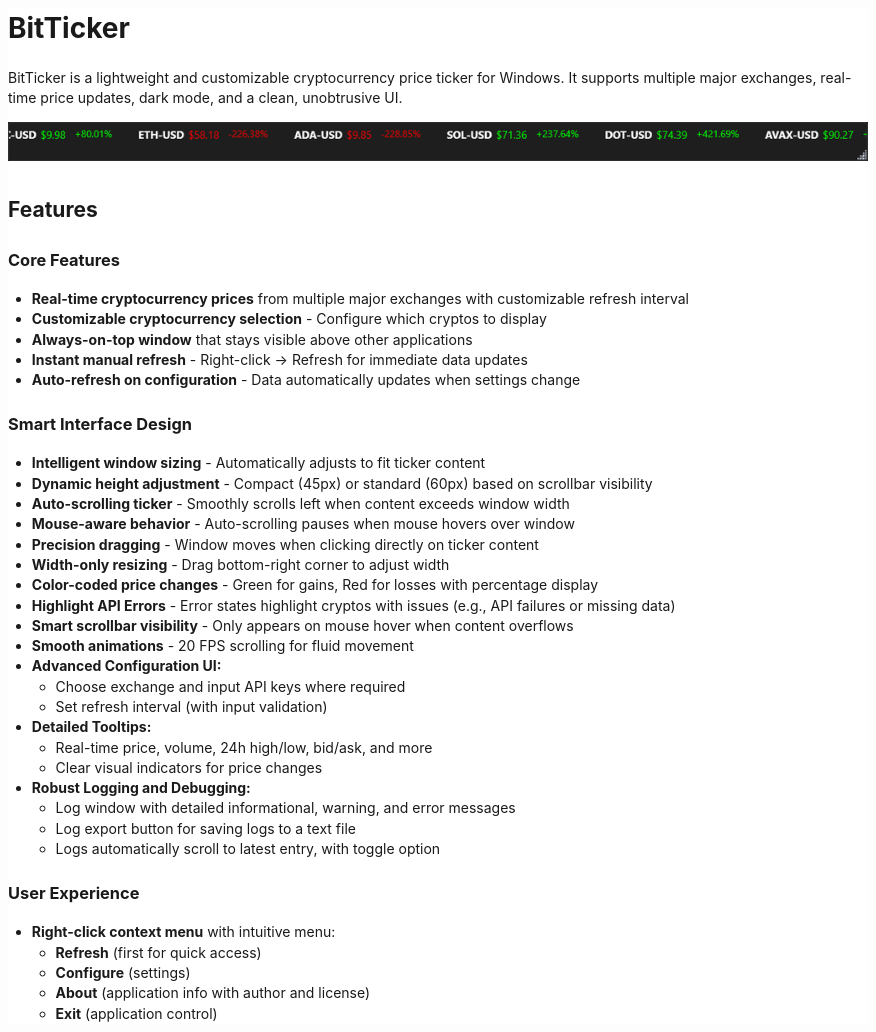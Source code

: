 # BitTicker

BitTicker is a lightweight and customizable cryptocurrency price ticker for Windows.
It supports multiple major exchanges, real-time price updates, dark mode, and a clean, unobtrusive UI.

![BitTicker](https://github.com/hvmonteiro/bitticker/blob/main/images/bitticker.png?raw=true)



## Features

### Core Features

- **Real-time cryptocurrency prices** from multiple major exchanges with customizable refresh interval
- **Customizable cryptocurrency selection** - Configure which cryptos to display
- **Always-on-top window** that stays visible above other applications
- **Instant manual refresh** - Right-click → Refresh for immediate data updates
- **Auto-refresh on configuration** - Data automatically updates when settings change

### Smart Interface Design

- **Intelligent window sizing** - Automatically adjusts to fit ticker content
- **Dynamic height adjustment** - Compact (45px) or standard (60px) based on scrollbar visibility
- **Auto-scrolling ticker** - Smoothly scrolls left when content exceeds window width
- **Mouse-aware behavior** - Auto-scrolling pauses when mouse hovers over window
- **Precision dragging** - Window  moves when clicking directly on ticker content
- **Width-only resizing** - Drag bottom-right corner to adjust width
- **Color-coded price changes** - Green for gains, Red for losses with percentage display
- **Highlight API Errors** - Error states highlight cryptos with issues (e.g., API failures or missing data)
- **Smart scrollbar visibility** - Only appears on mouse hover when content overflows
- **Smooth animations** - 20 FPS scrolling for fluid movement
- **Advanced Configuration UI:**
  - Choose exchange and input API keys where required
  - Set refresh interval (with input validation)
- **Detailed Tooltips:**
  - Real-time price, volume, 24h high/low, bid/ask, and more
  - Clear visual indicators for price changes
- **Robust Logging and Debugging:**
  - Log window with detailed informational, warning, and error messages
  - Log export button for saving logs to a text file
  - Logs automatically scroll to latest entry, with toggle option
  
### User Experience

- **Right-click context menu** with intuitive menu:
  - **Refresh** (first for quick access)
  - **Configure** (settings)
  - **About** (application info with author and license)
  - **Exit** (application control)
